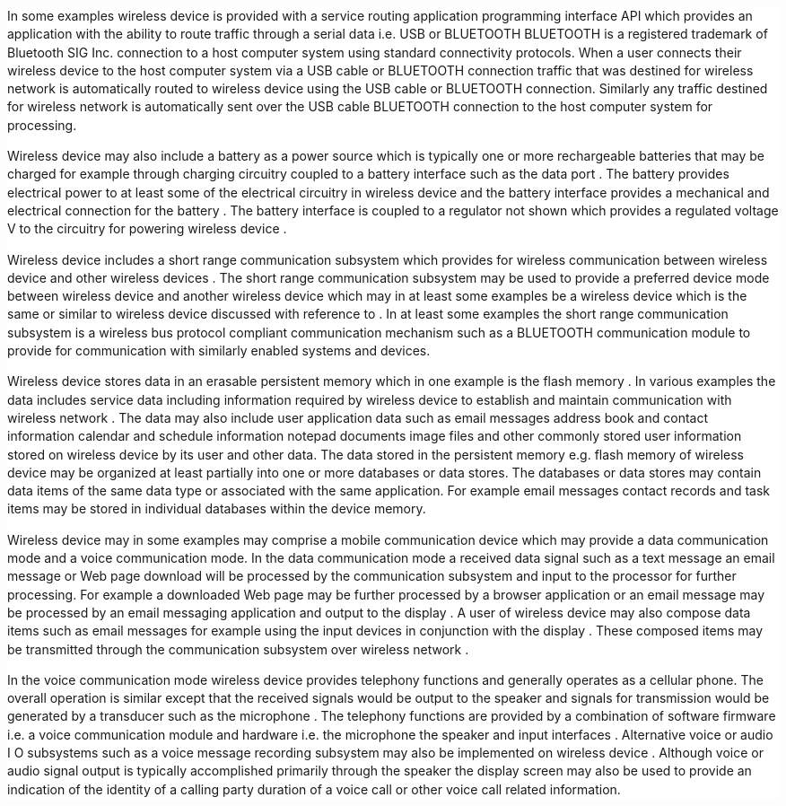 In some examples wireless device is provided with a service routing application programming interface API which provides an application with the ability to route traffic through a serial data i.e. USB or BLUETOOTH BLUETOOTH is a registered trademark of Bluetooth SIG Inc. connection to a host computer system using standard connectivity protocols. When a user connects their wireless device to the host computer system via a USB cable or BLUETOOTH connection traffic that was destined for wireless network is automatically routed to wireless device using the USB cable or BLUETOOTH connection. Similarly any traffic destined for wireless network is automatically sent over the USB cable BLUETOOTH connection to the host computer system for processing.

Wireless device may also include a battery as a power source which is typically one or more rechargeable batteries that may be charged for example through charging circuitry coupled to a battery interface such as the data port . The battery provides electrical power to at least some of the electrical circuitry in wireless device and the battery interface provides a mechanical and electrical connection for the battery . The battery interface is coupled to a regulator not shown which provides a regulated voltage V to the circuitry for powering wireless device .

Wireless device includes a short range communication subsystem which provides for wireless communication between wireless device and other wireless devices . The short range communication subsystem may be used to provide a preferred device mode between wireless device and another wireless device which may in at least some examples be a wireless device which is the same or similar to wireless device discussed with reference to . In at least some examples the short range communication subsystem is a wireless bus protocol compliant communication mechanism such as a BLUETOOTH communication module to provide for communication with similarly enabled systems and devices.

Wireless device stores data in an erasable persistent memory which in one example is the flash memory . In various examples the data includes service data including information required by wireless device to establish and maintain communication with wireless network . The data may also include user application data such as email messages address book and contact information calendar and schedule information notepad documents image files and other commonly stored user information stored on wireless device by its user and other data. The data stored in the persistent memory e.g. flash memory of wireless device may be organized at least partially into one or more databases or data stores. The databases or data stores may contain data items of the same data type or associated with the same application. For example email messages contact records and task items may be stored in individual databases within the device memory.

Wireless device may in some examples may comprise a mobile communication device which may provide a data communication mode and a voice communication mode. In the data communication mode a received data signal such as a text message an email message or Web page download will be processed by the communication subsystem and input to the processor for further processing. For example a downloaded Web page may be further processed by a browser application or an email message may be processed by an email messaging application and output to the display . A user of wireless device may also compose data items such as email messages for example using the input devices in conjunction with the display . These composed items may be transmitted through the communication subsystem over wireless network .

In the voice communication mode wireless device provides telephony functions and generally operates as a cellular phone. The overall operation is similar except that the received signals would be output to the speaker and signals for transmission would be generated by a transducer such as the microphone . The telephony functions are provided by a combination of software firmware i.e. a voice communication module and hardware i.e. the microphone the speaker and input interfaces . Alternative voice or audio I O subsystems such as a voice message recording subsystem may also be implemented on wireless device . Although voice or audio signal output is typically accomplished primarily through the speaker the display screen may also be used to provide an indication of the identity of a calling party duration of a voice call or other voice call related information.
